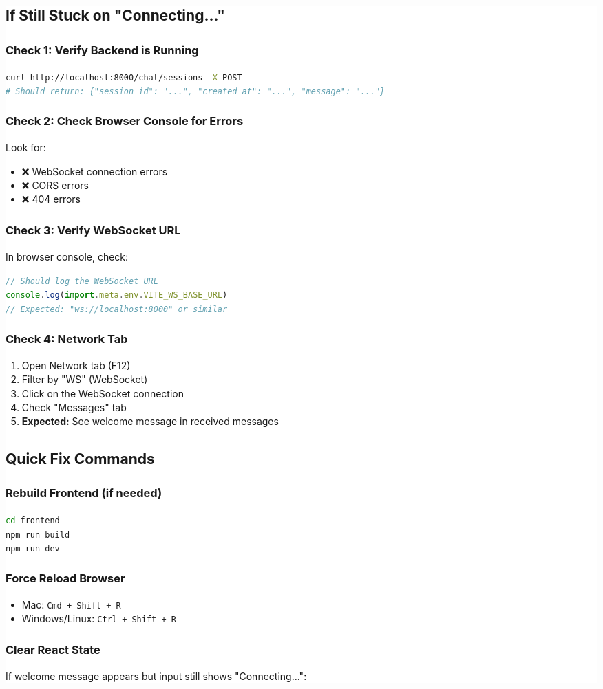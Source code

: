 ## If Still Stuck on "Connecting..."

### Check 1: Verify Backend is Running

```bash
curl http://localhost:8000/chat/sessions -X POST
# Should return: {"session_id": "...", "created_at": "...", "message": "..."}
```

### Check 2: Check Browser Console for Errors

Look for:

- ❌ WebSocket connection errors
- ❌ CORS errors
- ❌ 404 errors

### Check 3: Verify WebSocket URL

In browser console, check:

```javascript
// Should log the WebSocket URL
console.log(import.meta.env.VITE_WS_BASE_URL)
// Expected: "ws://localhost:8000" or similar
```

### Check 4: Network Tab

1. Open Network tab (F12)
2. Filter by "WS" (WebSocket)
3. Click on the WebSocket connection
4. Check "Messages" tab
5. **Expected:** See welcome message in received messages

## Quick Fix Commands

### Rebuild Frontend (if needed)

```bash
cd frontend
npm run build
npm run dev
```

### Force Reload Browser

- Mac: `Cmd + Shift + R`
- Windows/Linux: `Ctrl + Shift + R`

### Clear React State

If welcome message appears but input still shows "Connecting...":
